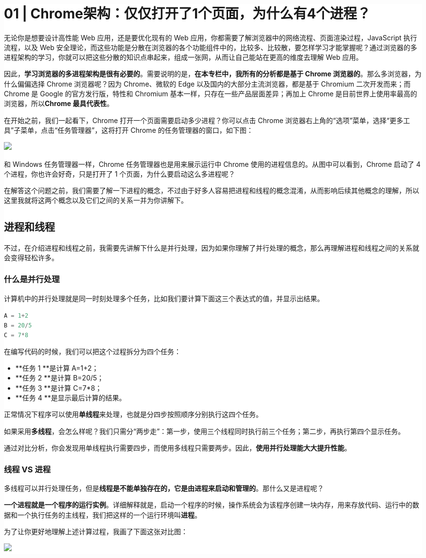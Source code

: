 # 01 | Chrome架构：仅仅打开了1个页面，为什么有4个进程？

无论你是想要设计高性能 Web 应用，还是要优化现有的 Web 应用，你都需要了解浏览器中的网络流程、页面渲染过程，JavaScript 执行流程，以及 Web 安全理论，而这些功能是分散在浏览器的各个功能组件中的，比较多、比较散，要怎样学习才能掌握呢？通过浏览器的多进程架构的学习，你就可以把这些分散的知识点串起来，组成一张网，从而让自己能站在更高的维度去理解 Web 应用。

因此，**学习浏览器的多进程架构是很有必要的**。需要说明的是，**在本专栏中，我所有的分析都是基于 Chrome 浏览器的**。那么多浏览器，为什么偏偏选择 Chrome 浏览器呢？因为 Chrome、微软的 Edge 以及国内的大部分主流浏览器，都是基于 Chromium 二次开发而来；而 Chrome 是 Google 的官方发行版，特性和 Chromium 基本一样，只存在一些产品层面差异；再加上 Chrome 是目前世界上使用率最高的浏览器，所以**Chrome 最具代表性**。

在开始之前，我们一起看下，Chrome 打开一个页面需要启动多少进程？你可以点击 Chrome 浏览器右上角的“选项”菜单，选择“更多工具”子菜单，点击“任务管理器”，这将打开 Chrome 的任务管理器的窗口，如下图：

![](https://static001.geekbang.org/resource/image/ce/9e/ce7f8cfe212bec0f53360422e3b03a9e.png)

和 Windows 任务管理器一样，Chrome 任务管理器也是用来展示运行中 Chrome 使用的进程信息的。从图中可以看到，Chrome 启动了 4 个进程，你也许会好奇，只是打开了 1 个页面，为什么要启动这么多进程呢？

在解答这个问题之前，我们需要了解一下进程的概念，不过由于好多人容易把进程和线程的概念混淆，从而影响后续其他概念的理解，所以这里我就将这两个概念以及它们之间的关系一并为你讲解下。

## 进程和线程

不过，在介绍进程和线程之前，我需要先讲解下什么是并行处理，因为如果你理解了并行处理的概念，那么再理解进程和线程之间的关系就会变得轻松许多。

### 什么是并行处理

计算机中的并行处理就是同一时刻处理多个任务，比如我们要计算下面这三个表达式的值，并显示出结果。

```js
A = 1+2
B = 20/5
C = 7*8
```



在编写代码的时候，我们可以把这个过程拆分为四个任务：

*   **任务 1 **是计算 A=1+2；
*   **任务 2 **是计算 B=20/5；
*   **任务 3 **是计算 C=7*8；
*   **任务 4 **是显示最后计算的结果。

正常情况下程序可以使用**单线程**来处理，也就是分四步按照顺序分别执行这四个任务。

如果采用**多线程**，会怎么样呢？我们只需分“两步走”：第一步，使用三个线程同时执行前三个任务；第二步，再执行第四个显示任务。

通过对比分析，你会发现用单线程执行需要四步，而使用多线程只需要两步。因此，**使用并行处理能大大提升性能**。

### 线程 VS 进程

多线程可以并行处理任务，但是**线程是不能单独存在的，它是由进程来启动和管理的**。那什么又是进程呢？

**一个进程就是一个程序的运行实例**。详细解释就是，启动一个程序的时候，操作系统会为该程序创建一块内存，用来存放代码、运行中的数据和一个执行任务的主线程，我们把这样的一个运行环境叫**进程**。

为了让你更好地理解上述计算过程，我画了下面这张对比图：

![](https://static001.geekbang.org/resource/image/33/da/3380f0a16c323deda5d3a300804b95da.png)
